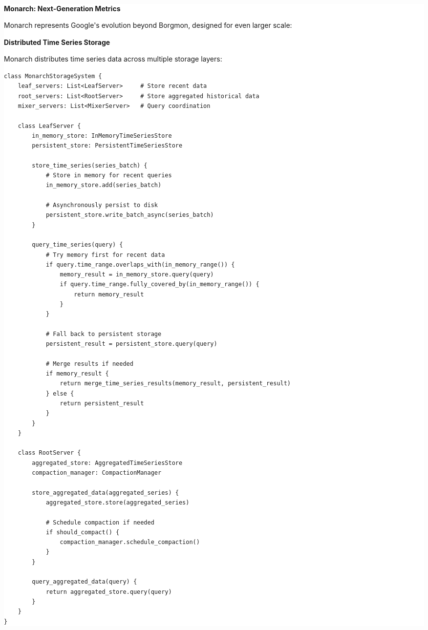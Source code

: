 **Monarch: Next-Generation Metrics**

Monarch represents Google's evolution beyond Borgmon, designed for even larger scale:

**Distributed Time Series Storage**

Monarch distributes time series data across multiple storage layers:

```
class MonarchStorageSystem {
    leaf_servers: List<LeafServer>     # Store recent data
    root_servers: List<RootServer>     # Store aggregated historical data
    mixer_servers: List<MixerServer>   # Query coordination
    
    class LeafServer {
        in_memory_store: InMemoryTimeSeriesStore
        persistent_store: PersistentTimeSeriesStore
        
        store_time_series(series_batch) {
            # Store in memory for recent queries
            in_memory_store.add(series_batch)
            
            # Asynchronously persist to disk
            persistent_store.write_batch_async(series_batch)
        }
        
        query_time_series(query) {
            # Try memory first for recent data
            if query.time_range.overlaps_with(in_memory_range()) {
                memory_result = in_memory_store.query(query)
                if query.time_range.fully_covered_by(in_memory_range()) {
                    return memory_result
                }
            }
            
            # Fall back to persistent storage
            persistent_result = persistent_store.query(query)
            
            # Merge results if needed
            if memory_result {
                return merge_time_series_results(memory_result, persistent_result)
            } else {
                return persistent_result
            }
        }
    }
    
    class RootServer {
        aggregated_store: AggregatedTimeSeriesStore
        compaction_manager: CompactionManager
        
        store_aggregated_data(aggregated_series) {
            aggregated_store.store(aggregated_series)
            
            # Schedule compaction if needed
            if should_compact() {
                compaction_manager.schedule_compaction()
            }
        }
        
        query_aggregated_data(query) {
            return aggregated_store.query(query)
        }
    }
}
```
